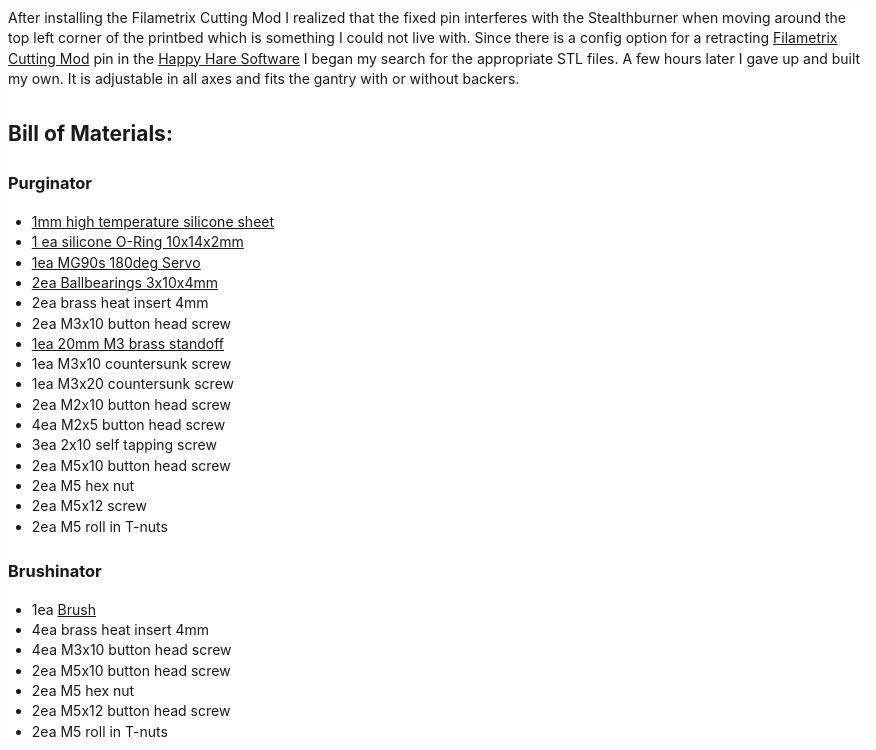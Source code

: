 After installing the Filametrix Cutting Mod I realized that the fixed pin interferes with the Stealthburner when moving around the top left corner of the printbed which is something I could not live with.
Since there is a config option for a retracting [Filametrix Cutting Mod](https://github.com/sorted01/Filametrix) pin in the [Happy Hare Software](https://github.com/moggieuk/Happy-Hare) I began my search for the appropriate STL files.
A few hours later I gave up and built my own. It is adjustable in all axes and fits the gantry with or without backers.



## Bill of Materials:

### Purginator 
* [1mm high temperature silicone sheet](https://www.amazon.de/gp/product/B08KFTPTG9/ref=ppx_yo_dt_b_asin_title_o04_s00?ie=UTF8&th=1)
* [1 ea silicone O-Ring 10x14x2mm](https://www.amazon.de/gp/product/B07NQD6KCJ/ref=ppx_yo_dt_b_asin_title_o03_s00?ie=UTF8&th=1)
* [1ea MG90s 180deg Servo](https://www.amazon.de/gp/product/B086V3VP72/ref=ppx_yo_dt_b_asin_title_o00_s00?ie=UTF8&th=1)
* [2ea Ballbearings 3x10x4mm](https://www.amazon.de/stücke-623-2RS-Kugellager-Doppel-Rillenkugellager/dp/B07CWLGNJ5/ref=sr_1_1_sspa?dib=eyJ2IjoiMSJ9.9woqqwQjTq-p6iPwrUffi2d2bsHJw6UycUsB92_u3q-Smt9jMfxYufze3yMLa8dVCcguvt3fg-eWgwVzRmbCx6OBDLn50Iqe8E2cVwwDzqe9K4E6B9IgL00jBknB56GO1ZkXVQhbH0jbnrGV-QxXVfFCnwxjZPuh-A0WkN2nheVrjfzndKp1NyEEW4B8PbHB0m_gXTPkrTWZJLG8WaGOHKBgCCyeGjlpAJjDO7ynSQw.av6AitDux3gb7yG6LLjvQHgYDzAzVkIL2xda3fSPe5c&dib_tag=se&keywords=Kugellager+3x10x4&qid=1710786944&sr=8-1-spons&sp_csd=d2lkZ2V0TmFtZT1zcF9hdGY&psc=1)
* 2ea brass heat insert 4mm
* 2ea M3x10 button head screw
* [1ea 20mm M3 brass standoff](https://www.amazon.de/AMZANDY-NEW-Abstandshalter-Abstandsbolzen-Motherboard-120/dp/B0825XY6VD/ref=sr_1_7?crid=3TITDI5TLOEGC&dib=eyJ2IjoiMSJ9.Lkey_yXQ8r6hCAH6FFWw5okOneqPTCSUP8t_yb0lMtPJLWKaB11n3_tK6P5iaGANIG5UnW6m949uoysijHjPMpoX3HULD8GrWlblwMRx7Q-5_ZeYL9oYqm35cjq1qeqp5CGv6OPeQoozvjhXZ9FaHxSD4GP4VnOVWlB2F2HYQHN90KLqVSrJ3lSJUASCDusTpiwSzIw25-1eFvopz5q1H9xc6379X1k6_oGgFUENuLVuG0YvzloBLdCLJeDJ5b6EpO7Etbycj9Qk3-8aL6k3gwPVumwaHsfkmjy78CIZKbw.dDZao0cnR60cPkmA0iYp5-txgPim3ksjU0daOCAcIV0&dib_tag=se&keywords=standoff+m3&qid=1710792950&sprefix=standoff+m3%2Caps%2C98&sr=8-7)
* 1ea M3x10 countersunk screw
* 1ea M3x20 countersunk screw
* 2ea M2x10 button head screw
* 4ea M2x5 button head screw
* 3ea 2x10 self tapping screw
* 2ea M5x10 button head screw
* 2ea M5 hex nut
* 2ea M5x12 screw
* 2ea M5 roll in T-nuts

### Brushinator 
* 1ea [Brush](https://www.amazon.de/Reinigung-Drahtbürste-Kunststoffgriffe-Edelstahl-Reinigungswerkzeug/dp/B0895GCSH7/ref=sxts_b2b_sx_reorder_acb_customer?content-id=amzn1.sym.f4e69c76-7f1e-4be9-a990-6de7d07aaf6a%3Aamzn1.sym.f4e69c76-7f1e-4be9-a990-6de7d07aaf6a&crid=20N7CF5QOWQE5&cv_ct_cx=messingbürste&dib=eyJ2IjoiMSJ9.z7TWS4HkcxDzHbvJIgCPzA.Y7QLxHE9fQSL7NgeJQ0xp0zurahyunnSiQJpj-z_JAI&dib_tag=se&keywords=messingbürste&pd_rd_i=B0895GCSH7&pd_rd_r=83d5e4a9-06be-4864-90a7-eb933d223a5d&pd_rd_w=HD1Tp&pd_rd_wg=Qrf1B&pf_rd_p=f4e69c76-7f1e-4be9-a990-6de7d07aaf6a&pf_rd_r=70E8QH3QH7KNRC2K66PZ&qid=1710793370&sbo=RZvfv%2F%2FHxDF%2BO5021pAnSA%3D%3D&sprefix=messingbürste%2Caps%2C100&sr=1-1-c8a51df4-6015-4603-b82a-8c2c24cf7e97&th=1)
* 4ea brass heat insert 4mm
* 4ea M3x10 button head screw
* 2ea M5x10 button head screw
* 2ea M5 hex nut
* 2ea M5x12 button head screw
* 2ea M5 roll in T-nuts
